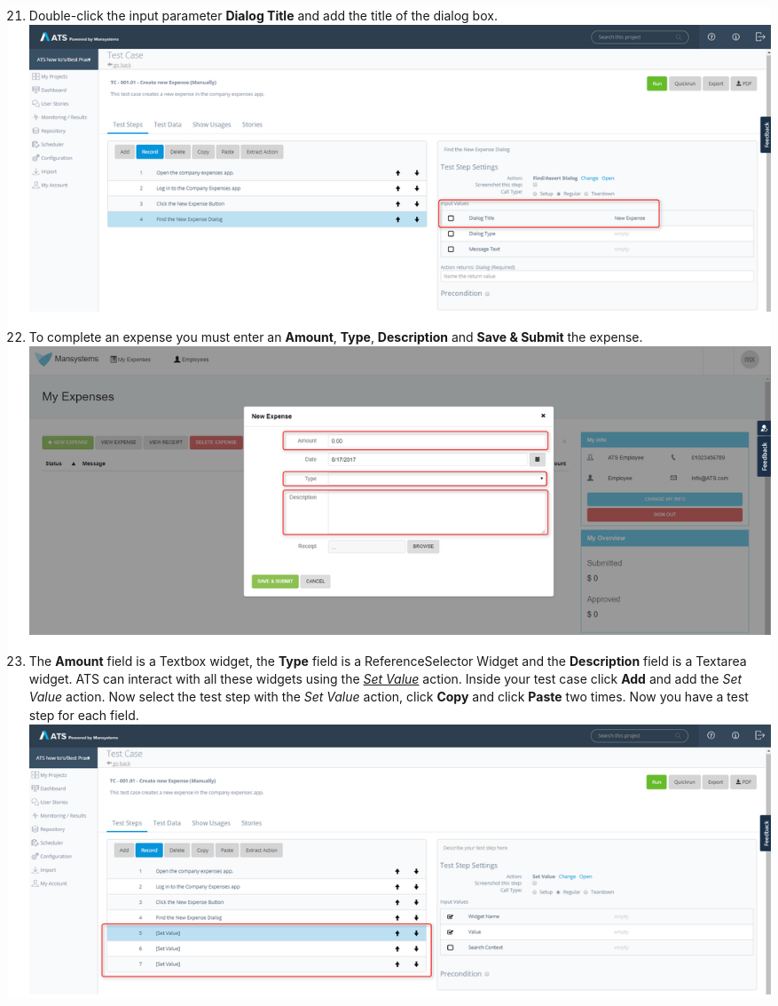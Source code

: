 21.  Double-click the input parameter **Dialog Title** and add the title of the dialog box.
![](attachments/create-a-test-case/new-expense-dialog-action-input-parameters.png)

22.  To complete an expense you must enter an **Amount**, **Type**, **Description** and **Save & Submit** the expense.
![](attachments/create-a-test-case/new-expense-dialog-fields.png)

23.  The **Amount** field is a Textbox widget, the **Type** field is a ReferenceSelector Widget and the **Description** field is a Textarea widget. ATS can interact with all these widgets using the _[Set Value](/refguide-ats-1/set-value)_ action. Inside your test case click **Add** and add the _Set Value_ action. Now select the test step with the _Set Value_ action, click **Copy** and click **Paste** two times. Now you have a test step for each field.
![](attachments/create-a-test-case/three-set-value-actions.png)

